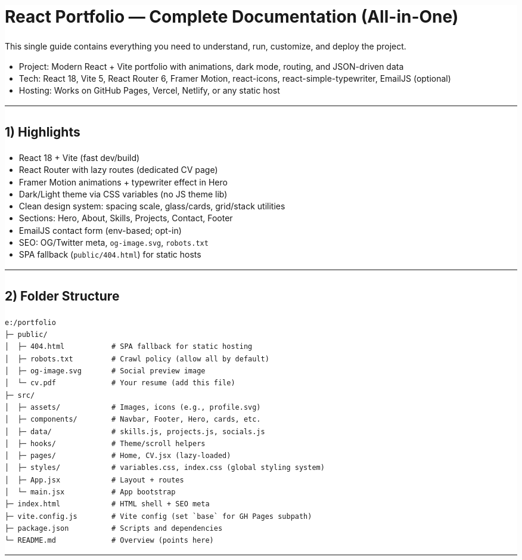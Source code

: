 # React Portfolio — Complete Documentation (All-in-One)

This single guide contains everything you need to understand, run, customize, and deploy the project.

- Project: Modern React + Vite portfolio with animations, dark mode, routing, and JSON-driven data
- Tech: React 18, Vite 5, React Router 6, Framer Motion, react-icons, react-simple-typewriter, EmailJS (optional)
- Hosting: Works on GitHub Pages, Vercel, Netlify, or any static host

---

## 1) Highlights

- React 18 + Vite (fast dev/build)
- React Router with lazy routes (dedicated CV page)
- Framer Motion animations + typewriter effect in Hero
- Dark/Light theme via CSS variables (no JS theme lib)
- Clean design system: spacing scale, glass/cards, grid/stack utilities
- Sections: Hero, About, Skills, Projects, Contact, Footer
- EmailJS contact form (env-based; opt-in)
- SEO: OG/Twitter meta, `og-image.svg`, `robots.txt`
- SPA fallback (`public/404.html`) for static hosts

---

## 2) Folder Structure

```
e:/portfolio
├─ public/
│  ├─ 404.html           # SPA fallback for static hosting
│  ├─ robots.txt         # Crawl policy (allow all by default)
│  ├─ og-image.svg       # Social preview image
│  └─ cv.pdf             # Your resume (add this file)
├─ src/
│  ├─ assets/            # Images, icons (e.g., profile.svg)
│  ├─ components/        # Navbar, Footer, Hero, cards, etc.
│  ├─ data/              # skills.js, projects.js, socials.js
│  ├─ hooks/             # Theme/scroll helpers
│  ├─ pages/             # Home, CV.jsx (lazy-loaded)
│  ├─ styles/            # variables.css, index.css (global styling system)
│  ├─ App.jsx            # Layout + routes
│  └─ main.jsx           # App bootstrap
├─ index.html            # HTML shell + SEO meta
├─ vite.config.js        # Vite config (set `base` for GH Pages subpath)
├─ package.json          # Scripts and dependencies
└─ README.md             # Overview (points here)
```

---
